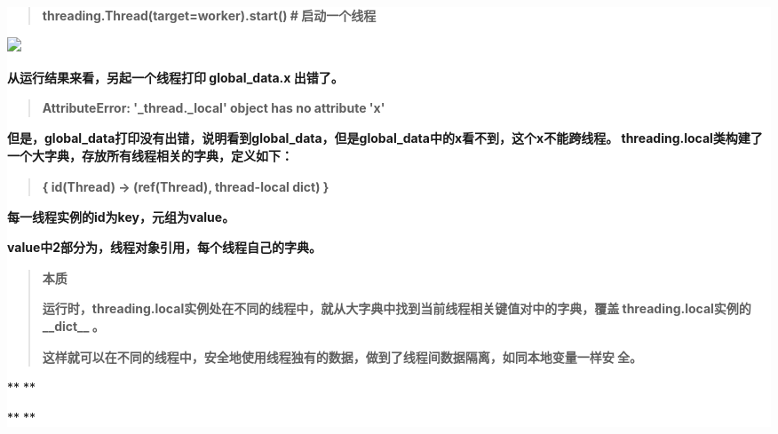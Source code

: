 >
> **threading.Thread(target=worker).start() \# 启动一个线程**

![](media/image38.jpg)

**从运行结果来看，另起一个线程打印 global\_data.x 出错了。**

> **AttributeError: \'\_thread.\_local\' object has no attribute \'x\'**

**但是，global\_data打印没有出错，说明看到global\_data，但是global\_data中的x看不到，这个x不能跨线程。 threading.local类构建了一个大字典，存放所有线程相关的字典，定义如下：**

> **{ id(Thread) -\> (ref(Thread), thread-local dict) }**

**每一线程实例的id为key，元组为value。**

**value中2部分为，线程对象引用，每个线程自己的字典。**

> **本质**
>
> **运行时，threading.local实例处在不同的线程中，就从大字典中找到当前线程相关键值对中的字典，覆盖 threading.local实例的 \_\_dict\_\_ 。**
>
> **这样就可以在不同的线程中，安全地使用线程独有的数据，做到了线程间数据隔离，如同本地变量一样安 全。**

** **

** **

